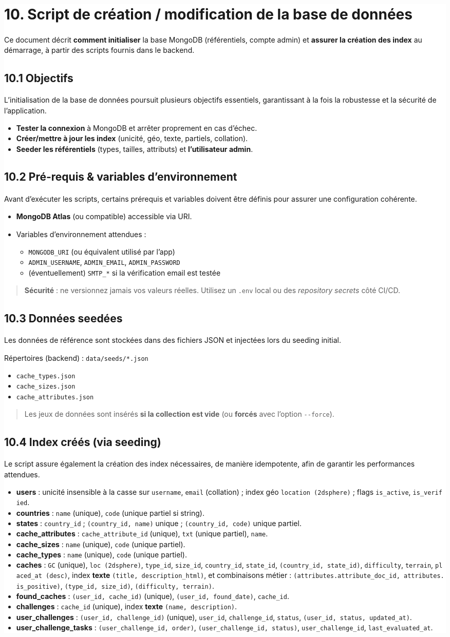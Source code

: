 # 10. Script de création / modification de la base de données

Ce document décrit **comment initialiser** la base MongoDB (référentiels, compte admin) et **assurer la création des index** au démarrage, à partir des scripts fournis dans le backend.

## 10.1 Objectifs

L’initialisation de la base de données poursuit plusieurs objectifs essentiels, garantissant à la fois la robustesse et la sécurité de l’application.

* **Tester la connexion** à MongoDB et arrêter proprement en cas d’échec.
* **Créer/mettre à jour les index** (unicité, géo, texte, partiels, collation).
* **Seeder les référentiels** (types, tailles, attributs) et **l’utilisateur admin**.

## 10.2 Pré-requis & variables d’environnement

Avant d’exécuter les scripts, certains prérequis et variables doivent être définis pour assurer une configuration cohérente.

* **MongoDB Atlas** (ou compatible) accessible via URI.
* Variables d’environnement attendues :

  * `MONGODB_URI` (ou équivalent utilisé par l’app)
  * `ADMIN_USERNAME`, `ADMIN_EMAIL`, `ADMIN_PASSWORD`
  * (éventuellement) `SMTP_*` si la vérification email est testée

> **Sécurité** : ne versionnez jamais vos valeurs réelles. Utilisez un `.env` local ou des *repository secrets* côté CI/CD.

## 10.3 Données seedées

Les données de référence sont stockées dans des fichiers JSON et injectées lors du seeding initial.

Répertoires (backend) : `data/seeds/*.json`

* `cache_types.json`
* `cache_sizes.json`
* `cache_attributes.json`

> Les jeux de données sont insérés **si la collection est vide** (ou **forcés** avec l’option `--force`).

## 10.4 Index créés (via seeding)

Le script assure également la création des index nécessaires, de manière idempotente, afin de garantir les performances attendues.

* **users** : unicité insensible à la casse sur `username`, `email` (collation) ; index géo `location (2dsphere)` ; flags `is_active`, `is_verified`.
* **countries** : `name` (unique), `code` (unique partiel si string).
* **states** : `country_id` ; `(country_id, name)` unique ; `(country_id, code)` unique partiel.
* **cache\_attributes** : `cache_attribute_id` (unique), `txt` (unique partiel), `name`.
* **cache\_sizes** : `name` (unique), `code` (unique partiel).
* **cache\_types** : `name` (unique), `code` (unique partiel).
* **caches** : `GC` (unique), `loc (2dsphere)`, `type_id`, `size_id`, `country_id`, `state_id`, `(country_id, state_id)`, `difficulty`, `terrain`, `placed_at (desc)`,
  index **texte** `(title, description_html)`, et combinaisons métier : `(attributes.attribute_doc_id, attributes.is_positive)`, `(type_id, size_id)`, `(difficulty, terrain)`.
* **found\_caches** : `(user_id, cache_id)` (unique), `(user_id, found_date)`, `cache_id`.
* **challenges** : `cache_id` (unique), index **texte** `(name, description)`.
* **user\_challenges** : `(user_id, challenge_id)` (unique), `user_id`, `challenge_id`, `status`, `(user_id, status, updated_at)`.
* **user\_challenge\_tasks** : `(user_challenge_id, order)`, `(user_challenge_id, status)`, `user_challenge_id`, `last_evaluated_at`.